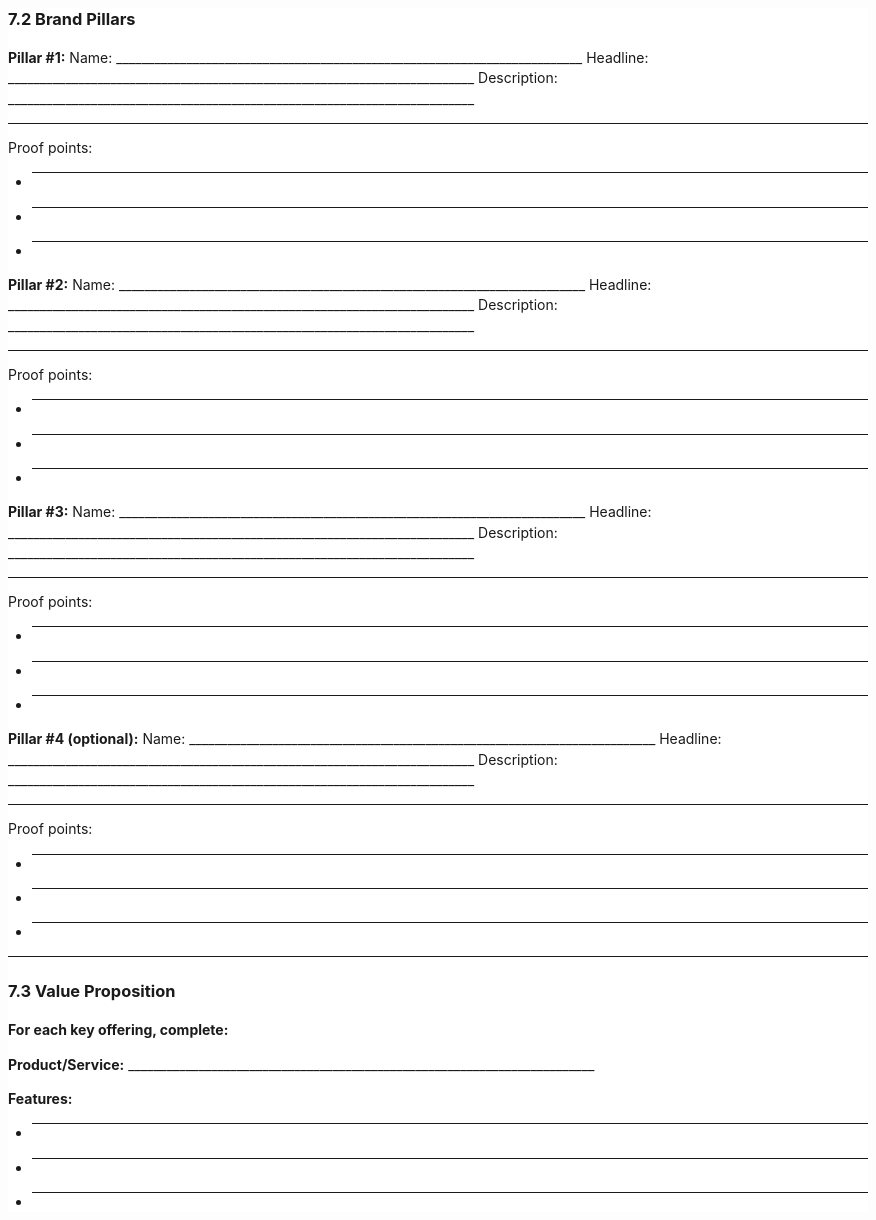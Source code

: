 ### 7.2 Brand Pillars

**Pillar #1:**
Name: _________________________________________________________________________
Headline: _________________________________________________________________________
Description: _________________________________________________________________________
_________________________________________________________________________
Proof points:
- _________________________________________________________________________
- _________________________________________________________________________
- _________________________________________________________________________

**Pillar #2:**
Name: _________________________________________________________________________
Headline: _________________________________________________________________________
Description: _________________________________________________________________________
_________________________________________________________________________
Proof points:
- _________________________________________________________________________
- _________________________________________________________________________
- _________________________________________________________________________

**Pillar #3:**
Name: _________________________________________________________________________
Headline: _________________________________________________________________________
Description: _________________________________________________________________________
_________________________________________________________________________
Proof points:
- _________________________________________________________________________
- _________________________________________________________________________
- _________________________________________________________________________

**Pillar #4 (optional):**
Name: _________________________________________________________________________
Headline: _________________________________________________________________________
Description: _________________________________________________________________________
_________________________________________________________________________
Proof points:
- _________________________________________________________________________
- _________________________________________________________________________
- _________________________________________________________________________

---

### 7.3 Value Proposition

**For each key offering, complete:**

**Product/Service:** _________________________________________________________________________

**Features:**
- _________________________________________________________________________
- _________________________________________________________________________
- _________________________________________________________________________
